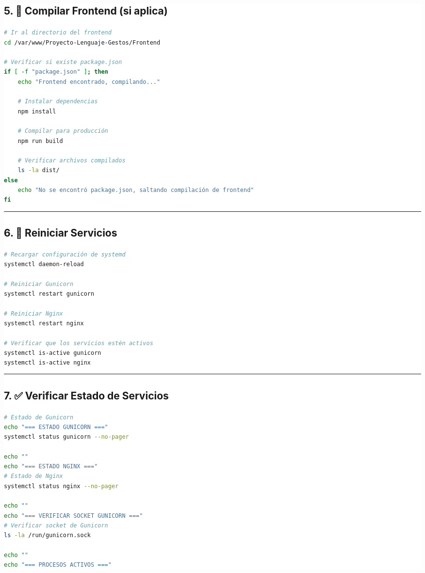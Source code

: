 
## 5. 🔧 Compilar Frontend (si aplica)

```bash
# Ir al directorio del frontend
cd /var/www/Proyecto-Lenguaje-Gestos/Frontend

# Verificar si existe package.json
if [ -f "package.json" ]; then
    echo "Frontend encontrado, compilando..."
    
    # Instalar dependencias
    npm install
    
    # Compilar para producción
    npm run build
    
    # Verificar archivos compilados
    ls -la dist/
else
    echo "No se encontró package.json, saltando compilación de frontend"
fi
```

---

## 6. 🔄 Reiniciar Servicios

```bash
# Recargar configuración de systemd
systemctl daemon-reload

# Reiniciar Gunicorn
systemctl restart gunicorn

# Reiniciar Nginx
systemctl restart nginx

# Verificar que los servicios estén activos
systemctl is-active gunicorn
systemctl is-active nginx
```

---

## 7. ✅ Verificar Estado de Servicios

```bash
# Estado de Gunicorn
echo "=== ESTADO GUNICORN ==="
systemctl status gunicorn --no-pager

echo ""
echo "=== ESTADO NGINX ==="
# Estado de Nginx
systemctl status nginx --no-pager

echo ""
echo "=== VERIFICAR SOCKET GUNICORN ==="
# Verificar socket de Gunicorn
ls -la /run/gunicorn.sock

echo ""
echo "=== PROCESOS ACTIVOS ==="
```
